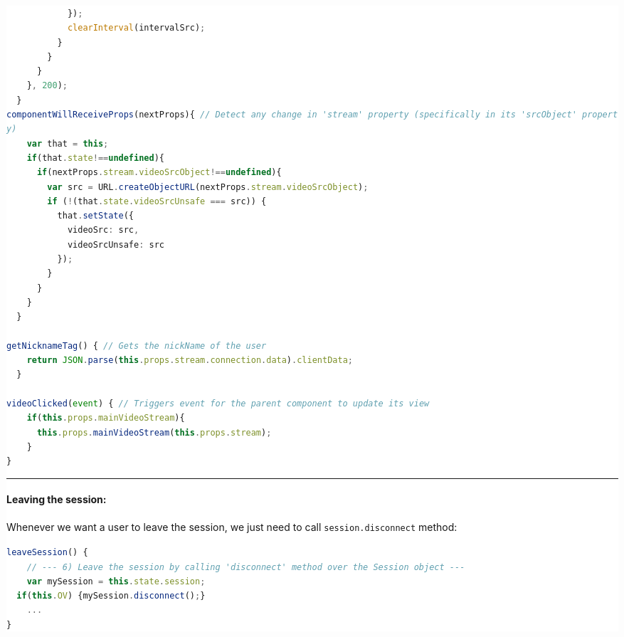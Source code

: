 ```typescript
            });
            clearInterval(intervalSrc);
          }
        }
      }
    }, 200);
  }
componentWillReceiveProps(nextProps){ // Detect any change in 'stream' property (specifically in its 'srcObject' property)
    var that = this;
    if(that.state!==undefined){
      if(nextProps.stream.videoSrcObject!==undefined){
        var src = URL.createObjectURL(nextProps.stream.videoSrcObject);
        if (!(that.state.videoSrcUnsafe === src)) {
          that.setState({
            videoSrc: src,
            videoSrcUnsafe: src
          });
        }
      }
    }
  }

getNicknameTag() { // Gets the nickName of the user
    return JSON.parse(this.props.stream.connection.data).clientData;
  }

videoClicked(event) { // Triggers event for the parent component to update its view
    if(this.props.mainVideoStream){
      this.props.mainVideoStream(this.props.stream);
    }
}
```

---

#### Leaving the session:

Whenever we want a user to leave the session, we just need to call `session.disconnect` method:

```typescript
leaveSession() {
	// --- 6) Leave the session by calling 'disconnect' method over the Session object ---
	var mySession = this.state.session;
  if(this.OV) {mySession.disconnect();}
	...
}
```

<link rel="stylesheet" href="https://cdnjs.cloudflare.com/ajax/libs/fancybox/3.1.20/jquery.fancybox.min.css" />
<script src="https://cdnjs.cloudflare.com/ajax/libs/fancybox/3.1.20/jquery.fancybox.min.js"></script>
<script>
  $().fancybox({
    selector : '[data-fancybox="gallery"]',
    infobar : true,
    arrows : false,
    loop: true,
    protect: true,
    transitionEffect: 'slide',
    buttons : [
        'close'
    ],
    clickOutside : 'close',